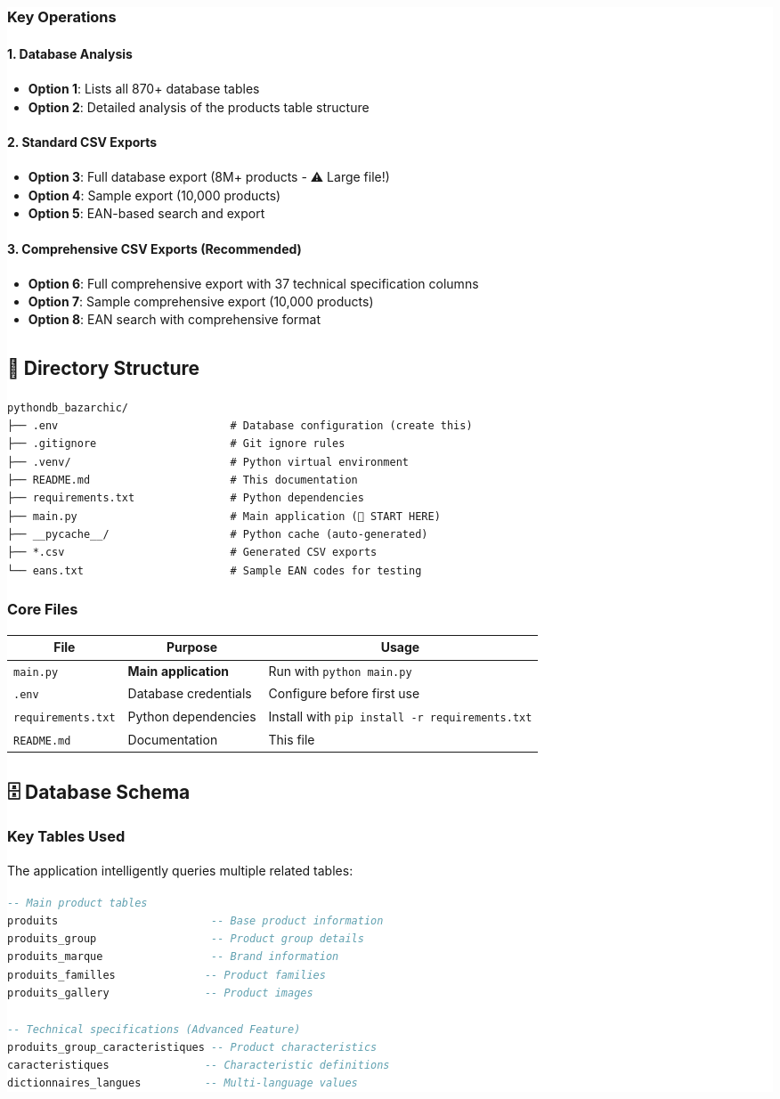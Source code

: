 ### Key Operations

#### 1. Database Analysis

- **Option 1**: Lists all 870+ database tables
- **Option 2**: Detailed analysis of the products table structure

#### 2. Standard CSV Exports

- **Option 3**: Full database export (8M+ products - ⚠️ Large file!)
- **Option 4**: Sample export (10,000 products)
- **Option 5**: EAN-based search and export

#### 3. Comprehensive CSV Exports (Recommended)

- **Option 6**: Full comprehensive export with 37 technical specification columns
- **Option 7**: Sample comprehensive export (10,000 products)
- **Option 8**: EAN search with comprehensive format

## 📁 Directory Structure

```
pythondb_bazarchic/
├── .env                           # Database configuration (create this)
├── .gitignore                     # Git ignore rules
├── .venv/                         # Python virtual environment
├── README.md                      # This documentation
├── requirements.txt               # Python dependencies
├── main.py                        # Main application (🚀 START HERE)
├── __pycache__/                   # Python cache (auto-generated)
├── *.csv                          # Generated CSV exports
└── eans.txt                       # Sample EAN codes for testing
```

### Core Files

| File               | Purpose              | Usage                                          |
| ------------------ | -------------------- | ---------------------------------------------- |
| `main.py`          | **Main application** | Run with `python main.py`                      |
| `.env`             | Database credentials | Configure before first use                     |
| `requirements.txt` | Python dependencies  | Install with `pip install -r requirements.txt` |
| `README.md`        | Documentation        | This file                                      |

## 🗄️ Database Schema

### Key Tables Used

The application intelligently queries multiple related tables:

```sql
-- Main product tables
produits                        -- Base product information
produits_group                  -- Product group details
produits_marque                 -- Brand information
produits_familles              -- Product families
produits_gallery               -- Product images

-- Technical specifications (Advanced Feature)
produits_group_caracteristiques -- Product characteristics
caracteristiques               -- Characteristic definitions
dictionnaires_langues          -- Multi-language values

```